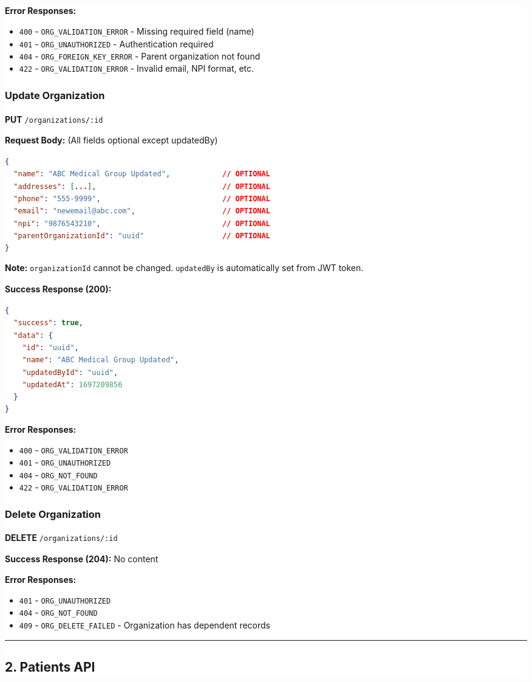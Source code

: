 **Error Responses:**
- `400` - `ORG_VALIDATION_ERROR` - Missing required field (name)
- `401` - `ORG_UNAUTHORIZED` - Authentication required
- `404` - `ORG_FOREIGN_KEY_ERROR` - Parent organization not found
- `422` - `ORG_VALIDATION_ERROR` - Invalid email, NPI format, etc.

### Update Organization
**PUT** `/organizations/:id`

**Request Body:** (All fields optional except updatedBy)
```json
{
  "name": "ABC Medical Group Updated",            // OPTIONAL
  "addresses": [...],                             // OPTIONAL
  "phone": "555-9999",                            // OPTIONAL
  "email": "newemail@abc.com",                    // OPTIONAL
  "npi": "9876543210",                            // OPTIONAL
  "parentOrganizationId": "uuid"                  // OPTIONAL
}
```

**Note:** `organizationId` cannot be changed. `updatedBy` is automatically set from JWT token.

**Success Response (200):**
```json
{
  "success": true,
  "data": {
    "id": "uuid",
    "name": "ABC Medical Group Updated",
    "updatedById": "uuid",
    "updatedAt": 1697209856
  }
}
```

**Error Responses:**
- `400` - `ORG_VALIDATION_ERROR`
- `401` - `ORG_UNAUTHORIZED`
- `404` - `ORG_NOT_FOUND`
- `422` - `ORG_VALIDATION_ERROR`

### Delete Organization
**DELETE** `/organizations/:id`

**Success Response (204):** No content

**Error Responses:**
- `401` - `ORG_UNAUTHORIZED`
- `404` - `ORG_NOT_FOUND`
- `409` - `ORG_DELETE_FAILED` - Organization has dependent records

---

## 2. Patients API
